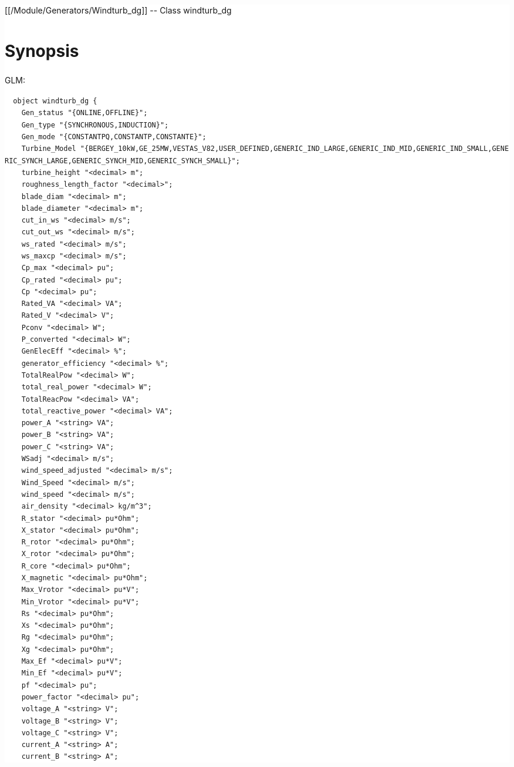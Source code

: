 [[/Module/Generators/Windturb_dg]] -- Class windturb_dg

# Synopsis

GLM:

~~~
  object windturb_dg {
    Gen_status "{ONLINE,OFFLINE}";
    Gen_type "{SYNCHRONOUS,INDUCTION}";
    Gen_mode "{CONSTANTPQ,CONSTANTP,CONSTANTE}";
    Turbine_Model "{BERGEY_10kW,GE_25MW,VESTAS_V82,USER_DEFINED,GENERIC_IND_LARGE,GENERIC_IND_MID,GENERIC_IND_SMALL,GENERIC_SYNCH_LARGE,GENERIC_SYNCH_MID,GENERIC_SYNCH_SMALL}";
    turbine_height "<decimal> m";
    roughness_length_factor "<decimal>";
    blade_diam "<decimal> m";
    blade_diameter "<decimal> m";
    cut_in_ws "<decimal> m/s";
    cut_out_ws "<decimal> m/s";
    ws_rated "<decimal> m/s";
    ws_maxcp "<decimal> m/s";
    Cp_max "<decimal> pu";
    Cp_rated "<decimal> pu";
    Cp "<decimal> pu";
    Rated_VA "<decimal> VA";
    Rated_V "<decimal> V";
    Pconv "<decimal> W";
    P_converted "<decimal> W";
    GenElecEff "<decimal> %";
    generator_efficiency "<decimal> %";
    TotalRealPow "<decimal> W";
    total_real_power "<decimal> W";
    TotalReacPow "<decimal> VA";
    total_reactive_power "<decimal> VA";
    power_A "<string> VA";
    power_B "<string> VA";
    power_C "<string> VA";
    WSadj "<decimal> m/s";
    wind_speed_adjusted "<decimal> m/s";
    Wind_Speed "<decimal> m/s";
    wind_speed "<decimal> m/s";
    air_density "<decimal> kg/m^3";
    R_stator "<decimal> pu*Ohm";
    X_stator "<decimal> pu*Ohm";
    R_rotor "<decimal> pu*Ohm";
    X_rotor "<decimal> pu*Ohm";
    R_core "<decimal> pu*Ohm";
    X_magnetic "<decimal> pu*Ohm";
    Max_Vrotor "<decimal> pu*V";
    Min_Vrotor "<decimal> pu*V";
    Rs "<decimal> pu*Ohm";
    Xs "<decimal> pu*Ohm";
    Rg "<decimal> pu*Ohm";
    Xg "<decimal> pu*Ohm";
    Max_Ef "<decimal> pu*V";
    Min_Ef "<decimal> pu*V";
    pf "<decimal> pu";
    power_factor "<decimal> pu";
    voltage_A "<string> V";
    voltage_B "<string> V";
    voltage_C "<string> V";
    current_A "<string> A";
    current_B "<string> A";
~~~